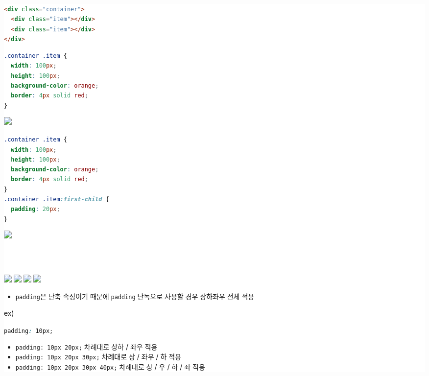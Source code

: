 ```html
<div class="container">
  <div class="item"></div>
  <div class="item"></div>
</div>
```

```css
.container .item {
  width: 100px;
  height: 100px;
  background-color: orange;
  border: 4px solid red;
}
```

<img src="https://s3.us-west-2.amazonaws.com/secure.notion-static.com/9278ddc8-ab3b-4200-b667-420cbdc7879e/Untitled.png?X-Amz-Algorithm=AWS4-HMAC-SHA256&X-Amz-Credential=AKIAT73L2G45O3KS52Y5%2F20210801%2Fus-west-2%2Fs3%2Faws4_request&X-Amz-Date=20210801T170531Z&X-Amz-Expires=86400&X-Amz-Signature=95e45e1b77b3d65ae5281e5197c5c7fb5d3e9a01ca951a138c554e1559b5e4b0&X-Amz-SignedHeaders=host&response-content-disposition=filename%20%3D%22Untitled.png%22" width="200px" />


```css
.container .item {
  width: 100px;
  height: 100px;
  background-color: orange;
  border: 4px solid red;
}
.container .item:first-child {
  padding: 20px;
}
```
<img src="https://s3.us-west-2.amazonaws.com/secure.notion-static.com/f26902c3-4acb-4cbf-81fe-b5cacbd5a35f/Untitled.png?X-Amz-Algorithm=AWS4-HMAC-SHA256&X-Amz-Credential=AKIAT73L2G45O3KS52Y5%2F20210801%2Fus-west-2%2Fs3%2Faws4_request&X-Amz-Date=20210801T170558Z&X-Amz-Expires=86400&X-Amz-Signature=5426fe16fcacc116e49875cfcbe5d35d8898809d92f22f635df7b5737e6efa7d&X-Amz-SignedHeaders=host&response-content-disposition=filename%20%3D%22Untitled.png%22" width="200px" />

<br /><br/>


<img src="https://s3.us-west-2.amazonaws.com/secure.notion-static.com/b09c8486-9497-4cb2-8119-98df31ef0014/Untitled.png?X-Amz-Algorithm=AWS4-HMAC-SHA256&X-Amz-Credential=AKIAT73L2G45O3KS52Y5%2F20210801%2Fus-west-2%2Fs3%2Faws4_request&X-Amz-Date=20210801T170614Z&X-Amz-Expires=86400&X-Amz-Signature=f082fc0f4968332ba40d83a039d3636954acbfa3e7c07f23b3f0381e1ce09f85&X-Amz-SignedHeaders=host&response-content-disposition=filename%20%3D%22Untitled.png%22" width="400px" />
<img src="https://s3.us-west-2.amazonaws.com/secure.notion-static.com/6a793776-d82f-408c-b39b-0964f30f9719/Untitled.png?X-Amz-Algorithm=AWS4-HMAC-SHA256&X-Amz-Credential=AKIAT73L2G45O3KS52Y5%2F20210801%2Fus-west-2%2Fs3%2Faws4_request&X-Amz-Date=20210801T170649Z&X-Amz-Expires=86400&X-Amz-Signature=92fb7479ffd0427f839eba7a21ed5c2829a3bd63c247cbfcf306888534c4616a&X-Amz-SignedHeaders=host&response-content-disposition=filename%20%3D%22Untitled.png%22" width="400px" />
<img src="https://s3.us-west-2.amazonaws.com/secure.notion-static.com/89f6f0d3-ef26-495b-adab-5a5663d87fcb/Untitled.png?X-Amz-Algorithm=AWS4-HMAC-SHA256&X-Amz-Credential=AKIAT73L2G45O3KS52Y5%2F20210801%2Fus-west-2%2Fs3%2Faws4_request&X-Amz-Date=20210801T170715Z&X-Amz-Expires=86400&X-Amz-Signature=660c0fc584c7322b9a375ab6ca4056a27747c36fc7d9f103dd2be0a74b7d237f&X-Amz-SignedHeaders=host&response-content-disposition=filename%20%3D%22Untitled.png%22" width="400px" />
<img src="https://s3.us-west-2.amazonaws.com/secure.notion-static.com/aebb55d3-cd12-4ba9-8107-3a74f3fb4f71/Untitled.png?X-Amz-Algorithm=AWS4-HMAC-SHA256&X-Amz-Credential=AKIAT73L2G45O3KS52Y5%2F20210801%2Fus-west-2%2Fs3%2Faws4_request&X-Amz-Date=20210801T170724Z&X-Amz-Expires=86400&X-Amz-Signature=57f73c281cd4b934195f89b08891fb8d1c6606bd894b6619775a54d678d919c1&X-Amz-SignedHeaders=host&response-content-disposition=filename%20%3D%22Untitled.png%22" width="400px" />


- `padding`은 단축 속성이기 때문에 `padding` 단독으로 사용할 경우 상하좌우 전체 적용  

ex)
```css
padding: 10px;
```
- `padding: 10px 20px;` 차례대로 상하 / 좌우 적용
- `padding: 10px 20px 30px;` 차례대로 상 / 좌우 / 하 적용
- `padding: 10px 20px 30px 40px;` 차례대로 상 / 우 / 하 / 좌 적용